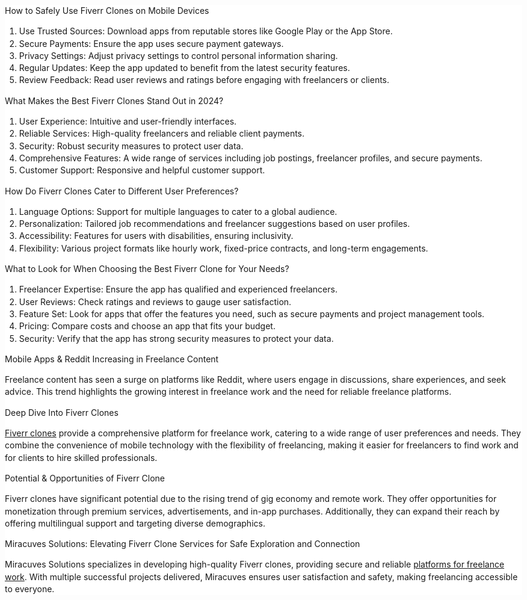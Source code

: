 How to Safely Use Fiverr Clones on Mobile Devices

1. Use Trusted Sources: Download apps from reputable stores like Google Play or the App Store.
2. Secure Payments: Ensure the app uses secure payment gateways.
3. Privacy Settings: Adjust privacy settings to control personal information sharing.
4. Regular Updates: Keep the app updated to benefit from the latest security features.
5. Review Feedback: Read user reviews and ratings before engaging with freelancers or clients.

What Makes the Best Fiverr Clones Stand Out in 2024?

1. User Experience: Intuitive and user-friendly interfaces.
2. Reliable Services: High-quality freelancers and reliable client payments.
3. Security: Robust security measures to protect user data.
4. Comprehensive Features: A wide range of services including job postings, freelancer profiles, and secure payments.
5. Customer Support: Responsive and helpful customer support.

How Do Fiverr Clones Cater to Different User Preferences?

1. Language Options: Support for multiple languages to cater to a global audience.
2. Personalization: Tailored job recommendations and freelancer suggestions based on user profiles.
3. Accessibility: Features for users with disabilities, ensuring inclusivity.
4. Flexibility: Various project formats like hourly work, fixed-price contracts, and long-term engagements.

What to Look for When Choosing the Best Fiverr Clone for Your Needs?

1. Freelancer Expertise: Ensure the app has qualified and experienced freelancers.
2. User Reviews: Check ratings and reviews to gauge user satisfaction.
3. Feature Set: Look for apps that offer the features you need, such as secure payments and project management tools.
4. Pricing: Compare costs and choose an app that fits your budget.
5. Security: Verify that the app has strong security measures to protect your data.

Mobile Apps & Reddit Increasing in Freelance Content

Freelance content has seen a surge on platforms like Reddit, where users engage in discussions, share experiences, and seek advice. This trend highlights the growing interest in freelance work and the need for reliable freelance platforms.

Deep Dive Into Fiverr Clones

<a href="https://miracuves.com/solutions/fiverr-clone/"> Fiverr clones</a>  provide a comprehensive platform for freelance work, catering to a wide range of user preferences and needs. They combine the convenience of mobile technology with the flexibility of freelancing, making it easier for freelancers to find work and for clients to hire skilled professionals.

Potential & Opportunities of Fiverr Clone

Fiverr clones have significant potential due to the rising trend of gig economy and remote work. They offer opportunities for monetization through premium services, advertisements, and in-app purchases. Additionally, they can expand their reach by offering multilingual support and targeting diverse demographics.

Miracuves Solutions: Elevating Fiverr Clone Services for Safe Exploration and Connection

Miracuves Solutions specializes in developing high-quality Fiverr clones, providing secure and reliable <a href="https://miracuves.com/solutions/fiverr-clone/"> platforms for freelance work</a>. With multiple successful projects delivered, Miracuves ensures user satisfaction and safety, making freelancing accessible to everyone.
